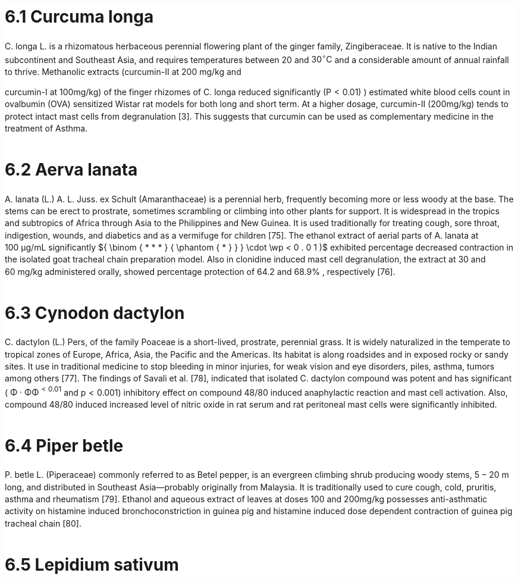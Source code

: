 # 6.1 Curcuma longa

C. longa L. is a rhizomatous herbaceous perennial flowering plant of the ginger family, Zingiberaceae. It is native to the Indian subcontinent and Southeast Asia, and requires temperatures between 20 and $3 0 ^ { \circ } \mathrm { C }$ and a considerable amount of annual rainfall to thrive. Methanolic extracts (curcumin-II at $2 0 0 ~ \mathrm { m g / k g }$ and

curcumin-I at $1 0 0 \mathrm { m g / k g ) }$ of the finger rhizomes of C. longa reduced significantly $( \mathrm { P } < 0 . 0 1 )$ ) estimated white blood cells count in ovalbumin (OVA) sensitized Wistar rat models for both long and short term. At a higher dosage, curcumin-II $( 2 0 0 \mathrm { m g / k g ) }$ tends to protect intact mast cells from degranulation [3]. This suggests that curcumin can be used as complementary medicine in the treatment of Asthma.

# 6.2 Aerva lanata

A. lanata (L.) A. L. Juss. ex Schult (Amaranthaceae) is a perennial herb, frequently becoming more or less woody at the base. The stems can be erect to prostrate, sometimes scrambling or climbing into other plants for support. It is widespread in the tropics and subtropics of Africa through Asia to the Philippines and New Guinea. It is used traditionally for treating cough, sore throat, indigestion, wounds, and diabetics and as a vermifuge for children [75]. The ethanol extract of aerial parts of A. lanata at $1 0 0 ~ \mathrm { \mu g / m L }$ significantly ${ \binom { * * * } { \phantom { * } } } \cdot \wp < 0 . 0 1 )$ exhibited percentage decreased contraction in the isolated goat tracheal chain preparation model. Also in clonidine induced mast cell degranulation, the extract at 30 and $6 0 ~ \mathrm { m g / k g }$ administered orally, showed percentage protection of 64.2 and $6 8 . 9 \%$ , respectively [76].

# 6.3 Cynodon dactylon

C. dactylon (L.) Pers, of the family Poaceae is a short-lived, prostrate, perennial grass. It is widely naturalized in the temperate to tropical zones of Europe, Africa, Asia, the Pacific and the Americas. Its habitat is along roadsides and in exposed rocky or sandy sites. It use in traditional medicine to stop bleeding in minor injuries, for weak vision and eye disorders, piles, asthma, tumors among others [77]. The findings of Savali et al. [78], indicated that isolated C. dactylon compound was potent and has significant ( $\mathrm { \Phi } \cdot \mathrm { \Phi } ^ { \mathrm { } } \mathrm { \Phi } ^ { < 0 . 0 1 }$ and $\mathrm { p } < 0 . 0 0 1 )$ inhibitory effect on compound 48/80 induced anaphylactic reaction and mast cell activation. Also, compound 48/80 induced increased level of nitric oxide in rat serum and rat peritoneal mast cells were significantly inhibited.

# 6.4 Piper betle

P. betle L. (Piperaceae) commonly referred to as Betel pepper, is an evergreen climbing shrub producing woody stems, $5 { - } 2 0 ~ \mathrm { m }$ long, and distributed in Southeast Asia—probably originally from Malaysia. It is traditionally used to cure cough, cold, pruritis, asthma and rheumatism [79]. Ethanol and aqueous extract of leaves at doses 100 and $2 0 0 \mathrm { m g / k g }$ possesses anti-asthmatic activity on histamine induced bronchoconstriction in guinea pig and histamine induced dose dependent contraction of guinea pig tracheal chain [80].

# 6.5 Lepidium sativum
